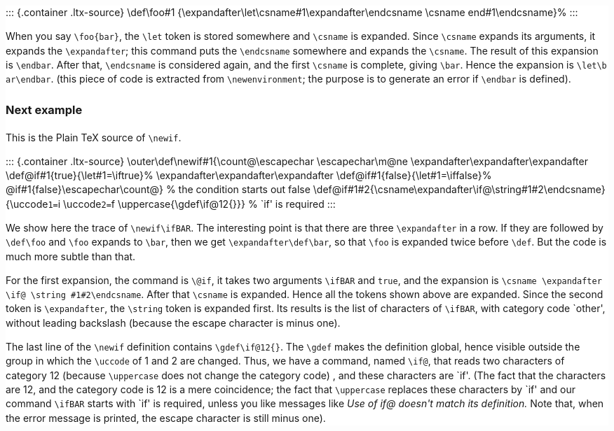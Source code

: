 ::: {.container .ltx-source}
    \def\foo#1
        {\expandafter\let\csname#1\expandafter\endcsname
                             \csname end#1\endcsname}%
:::

When you say `\foo{bar}`, the `\let` token is stored somewhere and
`\csname` is expanded. Since `\csname` expands its arguments, it expands
the `\expandafter`; this command puts the `\endcsname` somewhere and
expands the `\csname`. The result of this expansion is `\endbar`. After
that, `\endcsname` is considered again, and the first `\csname` is
complete, giving `\bar`. Hence the expansion is `\let\bar\endbar`. (this
piece of code is extracted from `\newenvironment`; the purpose is to
generate an error if `\endbar` is defined).

### Next example

This is the Plain TeX source of `\newif`.

::: {.container .ltx-source}
    \outer\def\newif#1{\count@\escapechar \escapechar\m@ne
      \expandafter\expandafter\expandafter
       \def\@if#1{true}{\let#1=\iftrue}%
      \expandafter\expandafter\expandafter
       \def\@if#1{false}{\let#1=\iffalse}%
      \@if#1{false}\escapechar\count@} % the condition starts out false
    \def\@if#1#2{\csname\expandafter\if@\string#1#2\endcsname}
    {\uccode`1=`i \uccode`2=`f \uppercase{\gdef\if@12{}}} % `if' is required
:::

We show here the trace of `\newif\ifBAR`. The interesting point is that
there are three `\expandafter` in a row. If they are followed by
`\def\foo` and `\foo` expands to `\bar`, then we get
`\expandafter\def\bar`, so that `\foo` is expanded twice before `\def`.
But the code is much more subtle than that.

For the first expansion, the command is `\@if`, it takes two arguments
`\ifBAR` and `true`, and the expansion is
`\csname \expandafter \if@ \string #1#2\endcsname`. After that `\csname`
is expanded. Hence all the tokens shown above are expanded. Since the
second token is `\expandafter`, the `\string` token is expanded first.
Its results is the list of characters of `\ifBAR`, with category code
\`other\', without leading backslash (because the escape character is
minus one).

The last line of the `\newif` definition contains `\gdef\if@12{}`. The
`\gdef` makes the definition global, hence visible outside the group in
which the `\uccode` of 1 and 2 are changed. Thus, we have a command,
named `\if@`, that reads two characters of category 12 (because
`\uppercase` does not change the category code) , and these characters
are \`if\'. (The fact that the characters are 12, and the category code
is 12 is a mere coincidence; the fact that `\uppercase` replaces these
characters by \`if\' and our command `\ifBAR` starts with \`if\' is
required, unless you like messages like *Use of if@ doesn\'t match its
definition.* Note that, when the error message is printed, the escape
character is still minus one).
